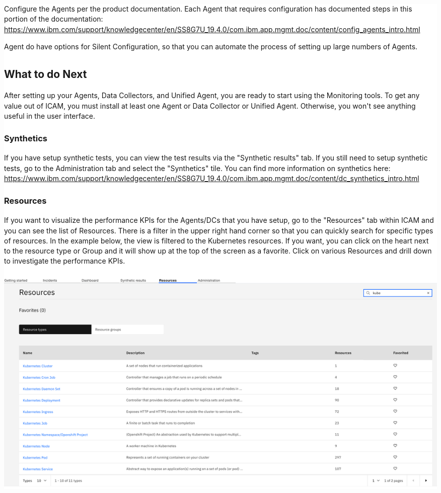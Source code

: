 Configure the Agents per the product documentation.  Each Agent that requires configuration has documented steps in this portion of the documentation:  https://www.ibm.com/support/knowledgecenter/en/SS8G7U_19.4.0/com.ibm.app.mgmt.doc/content/config_agents_intro.html

Agent do have options for Silent Configuration, so that you can automate the process of setting up large numbers of Agents.



## What to do Next

After setting up your Agents, Data Collectors, and Unified Agent, you are ready to start using the Monitoring tools.   To get any value out of ICAM, you must install at least one Agent or Data Collector or Unified Agent.  Otherwise, you won't see anything useful in the user interface.

### Synthetics

If you have setup synthetic tests, you can view the test results via the "Synthetic results" tab.  If you still need to setup synthetic tests, go to the Administration tab and select the  "Synthetics" tile.  You can find more information on synthetics here:  https://www.ibm.com/support/knowledgecenter/en/SS8G7U_19.4.0/com.ibm.app.mgmt.doc/content/dc_synthetics_intro.html

### Resources

If you want to visualize the performance KPIs for the Agents/DCs that you have setup, go to the "Resources" tab within ICAM and you can see the list of Resources.  There is a filter in the upper right hand corner so that you can quickly search for specific types of resources.  In the example below, the view is filtered to the Kubernetes resources.  If you want, you can click on the heart next to the resource type or Group and it will show up at the top of the screen as a favorite.  Click on various Resources and drill down to investigate the performance KPIs.

![Resources](/assets/img/cp4mcm/resources.png)
